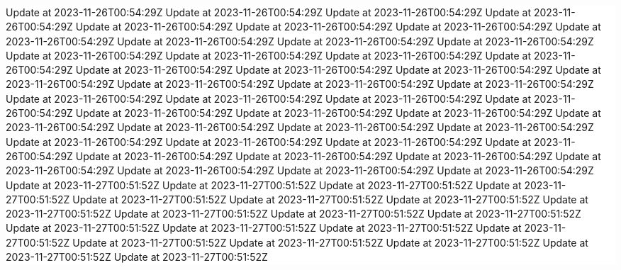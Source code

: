 Update at 2023-11-26T00:54:29Z
Update at 2023-11-26T00:54:29Z
Update at 2023-11-26T00:54:29Z
Update at 2023-11-26T00:54:29Z
Update at 2023-11-26T00:54:29Z
Update at 2023-11-26T00:54:29Z
Update at 2023-11-26T00:54:29Z
Update at 2023-11-26T00:54:29Z
Update at 2023-11-26T00:54:29Z
Update at 2023-11-26T00:54:29Z
Update at 2023-11-26T00:54:29Z
Update at 2023-11-26T00:54:29Z
Update at 2023-11-26T00:54:29Z
Update at 2023-11-26T00:54:29Z
Update at 2023-11-26T00:54:29Z
Update at 2023-11-26T00:54:29Z
Update at 2023-11-26T00:54:29Z
Update at 2023-11-26T00:54:29Z
Update at 2023-11-26T00:54:29Z
Update at 2023-11-26T00:54:29Z
Update at 2023-11-26T00:54:29Z
Update at 2023-11-26T00:54:29Z
Update at 2023-11-26T00:54:29Z
Update at 2023-11-26T00:54:29Z
Update at 2023-11-26T00:54:29Z
Update at 2023-11-26T00:54:29Z
Update at 2023-11-26T00:54:29Z
Update at 2023-11-26T00:54:29Z
Update at 2023-11-26T00:54:29Z
Update at 2023-11-26T00:54:29Z
Update at 2023-11-26T00:54:29Z
Update at 2023-11-26T00:54:29Z
Update at 2023-11-26T00:54:29Z
Update at 2023-11-26T00:54:29Z
Update at 2023-11-26T00:54:29Z
Update at 2023-11-26T00:54:29Z
Update at 2023-11-26T00:54:29Z
Update at 2023-11-26T00:54:29Z
Update at 2023-11-26T00:54:29Z
Update at 2023-11-26T00:54:29Z
Update at 2023-11-26T00:54:29Z
Update at 2023-11-26T00:54:29Z
Update at 2023-11-26T00:54:29Z
Update at 2023-11-26T00:54:29Z
Update at 2023-11-27T00:51:52Z
Update at 2023-11-27T00:51:52Z
Update at 2023-11-27T00:51:52Z
Update at 2023-11-27T00:51:52Z
Update at 2023-11-27T00:51:52Z
Update at 2023-11-27T00:51:52Z
Update at 2023-11-27T00:51:52Z
Update at 2023-11-27T00:51:52Z
Update at 2023-11-27T00:51:52Z
Update at 2023-11-27T00:51:52Z
Update at 2023-11-27T00:51:52Z
Update at 2023-11-27T00:51:52Z
Update at 2023-11-27T00:51:52Z
Update at 2023-11-27T00:51:52Z
Update at 2023-11-27T00:51:52Z
Update at 2023-11-27T00:51:52Z
Update at 2023-11-27T00:51:52Z
Update at 2023-11-27T00:51:52Z
Update at 2023-11-27T00:51:52Z
Update at 2023-11-27T00:51:52Z